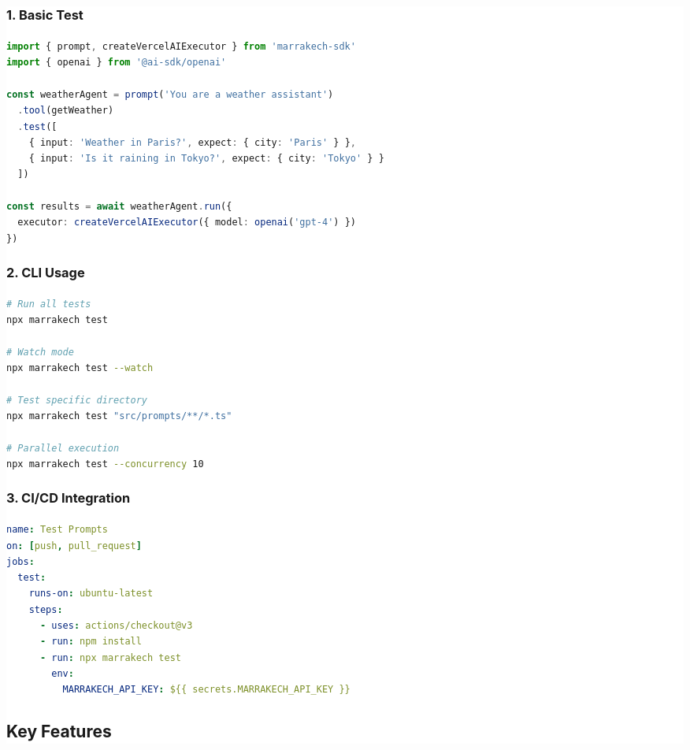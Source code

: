 ### 1. Basic Test

```typescript
import { prompt, createVercelAIExecutor } from 'marrakech-sdk'
import { openai } from '@ai-sdk/openai'

const weatherAgent = prompt('You are a weather assistant')
  .tool(getWeather)
  .test([
    { input: 'Weather in Paris?', expect: { city: 'Paris' } },
    { input: 'Is it raining in Tokyo?', expect: { city: 'Tokyo' } }
  ])

const results = await weatherAgent.run({
  executor: createVercelAIExecutor({ model: openai('gpt-4') })
})
```

### 2. CLI Usage

```bash
# Run all tests
npx marrakech test

# Watch mode
npx marrakech test --watch

# Test specific directory
npx marrakech test "src/prompts/**/*.ts"

# Parallel execution
npx marrakech test --concurrency 10
```

### 3. CI/CD Integration

```yaml
name: Test Prompts
on: [push, pull_request]
jobs:
  test:
    runs-on: ubuntu-latest
    steps:
      - uses: actions/checkout@v3
      - run: npm install
      - run: npx marrakech test
        env:
          MARRAKECH_API_KEY: ${{ secrets.MARRAKECH_API_KEY }}
```

## Key Features
